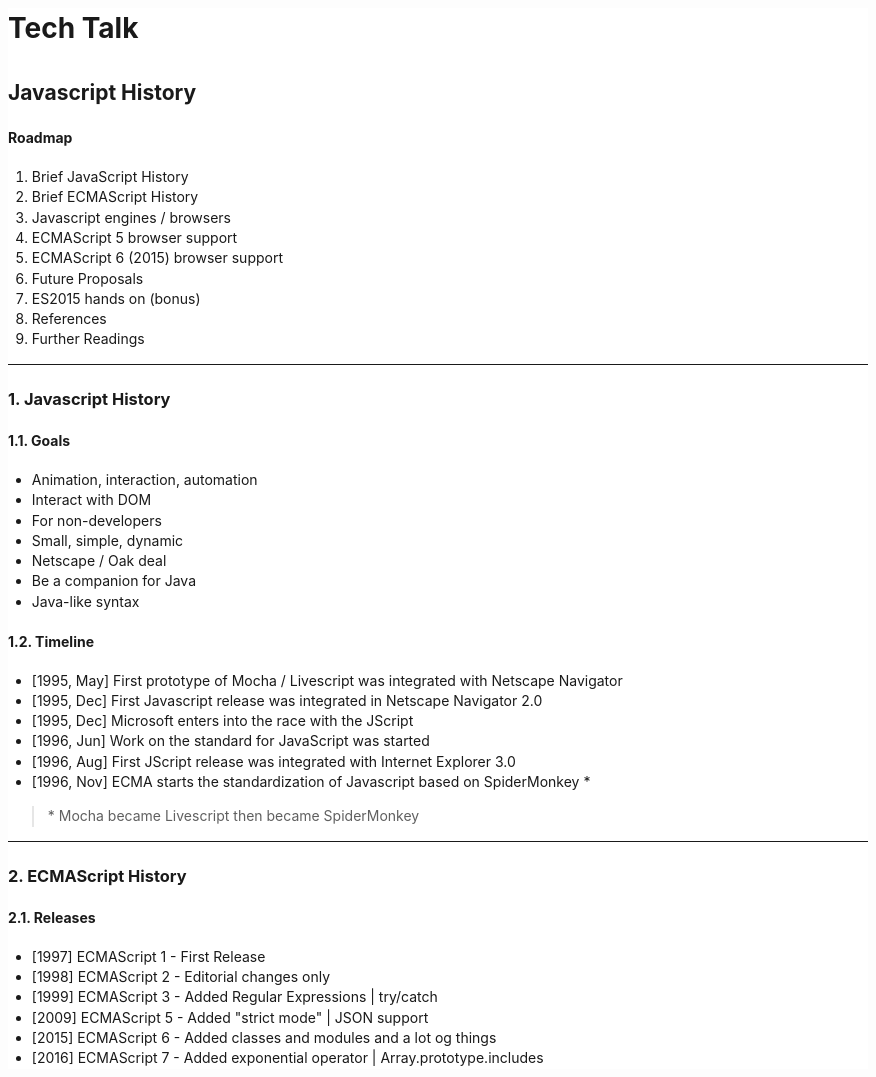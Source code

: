 # Tech Talk
## Javascript History

#### Roadmap

1. Brief JavaScript History
2. Brief ECMAScript History
3. Javascript engines / browsers
4. ECMAScript 5 browser support
5. ECMAScript 6 (2015) browser support
6. Future Proposals
7. ES2015 hands on (bonus)
8. References
9. Further Readings

---

### 1. Javascript History

#### 1.1. Goals

* Animation, interaction, automation
* Interact with DOM
* For non-developers
* Small, simple, dynamic
* Netscape / Oak deal
* Be a companion for Java
* Java-like syntax

#### 1.2. Timeline

* [1995, May] First prototype of Mocha / Livescript was integrated with Netscape Navigator
* [1995, Dec] First Javascript release was integrated in Netscape Navigator 2.0
* [1995, Dec] Microsoft enters into the race with the JScript 
* [1996, Jun] Work on the standard for JavaScript was started
* [1996, Aug] First JScript release was integrated with Internet Explorer 3.0
* [1996, Nov] ECMA starts the standardization of Javascript based on SpiderMonkey *

> \* Mocha became Livescript then became SpiderMonkey

---

### 2. ECMAScript History

#### 2.1. Releases

* [1997] ECMAScript 1 - First Release
* [1998] ECMAScript 2 - Editorial changes only
* [1999] ECMAScript 3 - Added Regular Expressions | try/catch
* [2009] ECMAScript 5 - Added "strict mode" | JSON support
* [2015] ECMAScript 6 - Added classes and modules and a lot og things
* [2016] ECMAScript 7 - Added exponential operator | Array.prototype.includes
